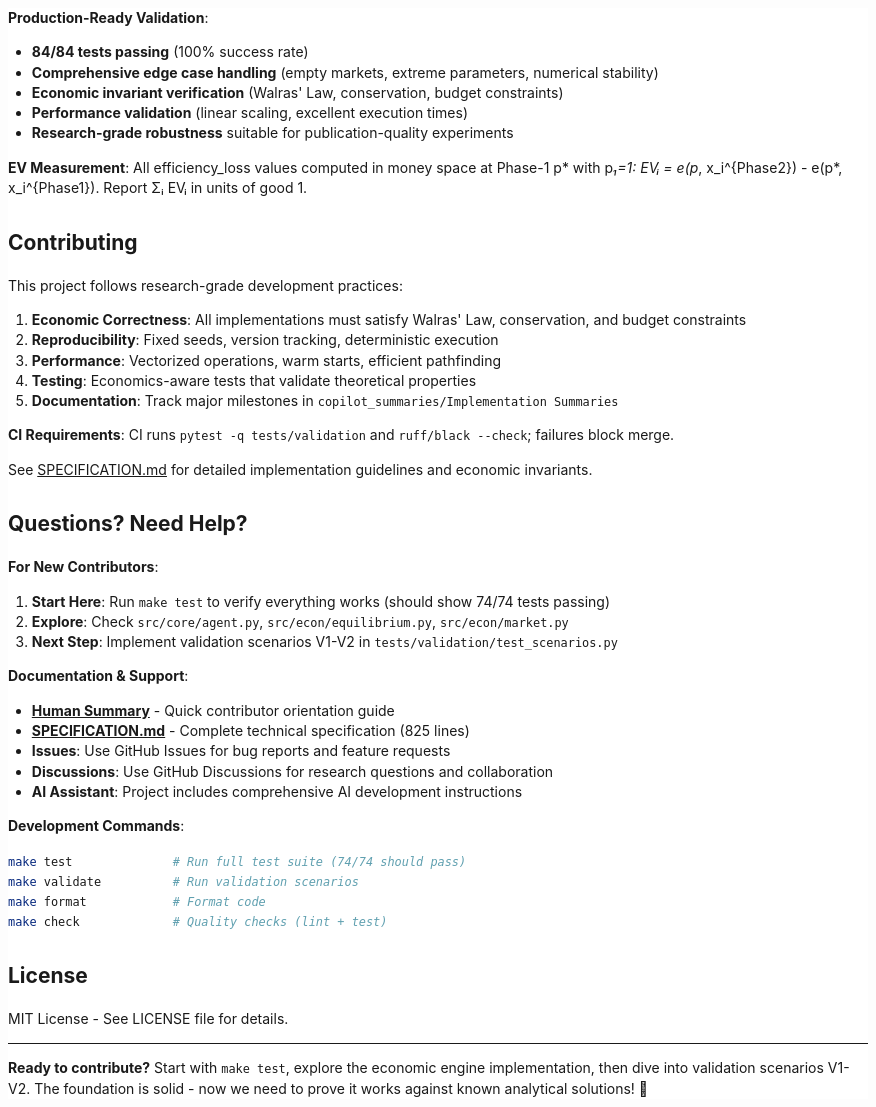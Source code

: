 **Production-Ready Validation**:
- **84/84 tests passing** (100% success rate)
- **Comprehensive edge case handling** (empty markets, extreme parameters, numerical stability)
- **Economic invariant verification** (Walras' Law, conservation, budget constraints)
- **Performance validation** (linear scaling, excellent execution times)
- **Research-grade robustness** suitable for publication-quality experiments

**EV Measurement**: All efficiency_loss values computed in money space at Phase-1 p* with p*₁=1: EVᵢ = e(p*, x_i^{Phase2}) - e(p*, x_i^{Phase1}). Report Σᵢ EVᵢ in units of good 1.

## Contributing

This project follows research-grade development practices:

1. **Economic Correctness**: All implementations must satisfy Walras' Law, conservation, and budget constraints
2. **Reproducibility**: Fixed seeds, version tracking, deterministic execution
3. **Performance**: Vectorized operations, warm starts, efficient pathfinding
4. **Testing**: Economics-aware tests that validate theoretical properties
5. **Documentation**: Track major milestones in `copilot_summaries/Implementation Summaries`

**CI Requirements**: CI runs `pytest -q tests/validation` and `ruff/black --check`; failures block merge.

See [SPECIFICATION.md](SPECIFICATION.md) for detailed implementation guidelines and economic invariants.

## Questions? Need Help?

**For New Contributors**:
1. **Start Here**: Run `make test` to verify everything works (should show 74/74 tests passing)
2. **Explore**: Check `src/core/agent.py`, `src/econ/equilibrium.py`, `src/econ/market.py`
3. **Next Step**: Implement validation scenarios V1-V2 in `tests/validation/test_scenarios.py`

**Documentation & Support**:
- **[Human Summary](copilot_summaries/Human%20Summary)** - Quick contributor orientation guide
- **[SPECIFICATION.md](SPECIFICATION.md)** - Complete technical specification (825 lines)
- **Issues**: Use GitHub Issues for bug reports and feature requests  
- **Discussions**: Use GitHub Discussions for research questions and collaboration
- **AI Assistant**: Project includes comprehensive AI development instructions

**Development Commands**:
```bash
make test              # Run full test suite (74/74 should pass)
make validate          # Run validation scenarios  
make format            # Format code
make check             # Quality checks (lint + test)
```

## License

MIT License - See LICENSE file for details.

---

**Ready to contribute?** Start with `make test`, explore the economic engine implementation, then dive into validation scenarios V1-V2. The foundation is solid - now we need to prove it works against known analytical solutions! 🚀